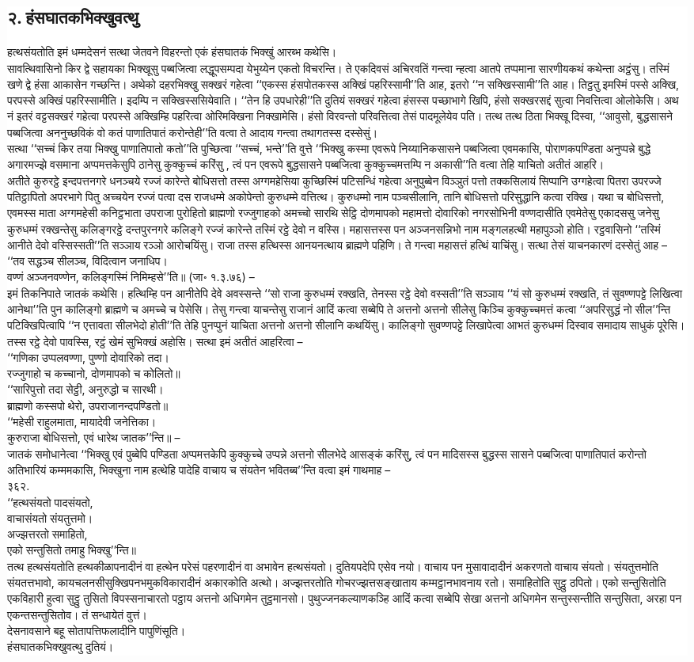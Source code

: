 
## २. हंसघातकभिक्खुवत्थु

हत्थसंयतोति इमं धम्मदेसनं सत्था जेतवने विहरन्तो एकं हंसघातकं भिक्खुं आरब्भ कथेसि।  
सावत्थिवासिनो किर द्वे सहायका भिक्खूसु पब्बजित्वा लद्धूपसम्पदा येभुय्येन एकतो विचरन्ति। ते एकदिवसं अचिरवतिं गन्त्वा न्हत्वा आतपे तप्पमाना सारणीयकथं कथेन्ता अट्ठंसु। तस्मिं खणे द्वे हंसा आकासेन गच्छन्ति। अथेको दहरभिक्खु सक्खरं गहेत्वा ‘‘एकस्स हंसपोतकस्स अक्खिं पहरिस्सामी’’ति आह, इतरो ‘‘न सक्खिस्सामी’’ति आह। तिट्ठतु इमस्मिं पस्से अक्खि, परपस्से अक्खिं पहरिस्सामीति। इदम्पि न सक्खिस्ससियेवाति। ‘‘तेन हि उपधारेही’’ति दुतियं सक्खरं गहेत्वा हंसस्स पच्छाभागे खिपि, हंसो सक्खरसद्दं सुत्वा निवत्तित्वा ओलोकेसि। अथ नं इतरं वट्टसक्खरं गहेत्वा परपस्से अक्खिम्हि पहरित्वा ओरिमक्खिना निक्खामेसि। हंसो विरवन्तो परिवत्तित्वा तेसं पादमूलेयेव पति। तत्थ तत्थ ठिता भिक्खू दिस्वा, ‘‘आवुसो, बुद्धसासने पब्बजित्वा अननुच्छविकं वो कतं पाणातिपातं करोन्तेही’’ति वत्वा ते आदाय गन्त्वा तथागतस्स दस्सेसुं।  
सत्था ‘‘सच्चं किर तया भिक्खु पाणातिपातो कतो’’ति पुच्छित्वा ‘‘सच्चं, भन्ते’’ति वुत्ते ‘‘भिक्खु कस्मा एवरूपे निय्यानिकसासने पब्बजित्वा एवमकासि, पोराणकपण्डिता अनुप्पन्ने बुद्धे अगारमज्झे वसमाना अप्पमत्तकेसुपि ठानेसु कुक्कुच्चं करिंसु , त्वं पन एवरूपे बुद्धसासने पब्बजित्वा कुक्कुच्चमत्तम्पि न अकासी’’ति वत्वा तेहि याचितो अतीतं आहरि।  
अतीते कुरुरट्ठे इन्दपत्तनगरे धनञ्चये रज्जं कारेन्ते बोधिसत्तो तस्स अग्गमहेसिया कुच्छिस्मिं पटिसन्धिं गहेत्वा अनुपुब्बेन विञ्ञुतं पत्तो तक्कसिलायं सिप्पानि उग्गहेत्वा पितरा उपरज्जे पतिट्ठापितो अपरभागे पितु अच्चयेन रज्जं पत्वा दस राजधम्मे अकोपेन्तो कुरुधम्मे वत्तित्थ। कुरुधम्मो नाम पञ्चसीलानि, तानि बोधिसत्तो परिसुद्धानि कत्वा रक्खि। यथा च बोधिसत्तो, एवमस्स माता अग्गमहेसी कनिट्ठभाता उपराजा पुरोहितो ब्राह्मणो रज्जुगाहको अमच्चो सारथि सेट्ठि दोणमापको महामत्तो दोवारिको नगरसोभिनी वण्णदासीति एवमेतेसु एकादससु जनेसु कुरुधम्मं रक्खन्तेसु कलिङ्गरट्ठे दन्तपुरनगरे कलिङ्गे रज्जं कारेन्ते तस्मिं रट्ठे देवो न वस्सि। महासत्तस्स पन अञ्जनसन्निभो नाम मङ्गलहत्थी महापुञ्ञो होति। रट्ठवासिनो ‘‘तस्मिं आनीते देवो वस्सिस्सती’’ति सञ्ञाय रञ्ञो आरोचयिंसु। राजा तस्स हत्थिस्स आनयनत्थाय ब्राह्मणे पहिणि। ते गन्त्वा महासत्तं हत्थिं याचिंसु। सत्था तेसं याचनकारणं दस्सेतुं आह –  
‘‘तव सद्धञ्च सीलञ्च, विदित्वान जनाधिप।  
वण्णं अञ्जनवण्णेन, कलिङ्गस्मिं निमिम्हसे’’ति॥ (जा॰ १.३.७६) –  
इमं तिकनिपाते जातकं कथेसि। हत्थिम्हि पन आनीतेपि देवे अवस्सन्ते ‘‘सो राजा कुरुधम्मं रक्खति, तेनस्स रट्ठे देवो वस्सती’’ति सञ्ञाय ‘‘यं सो कुरुधम्मं रक्खति, तं सुवण्णपट्टे लिखित्वा आनेथा’’ति पुन कालिङ्गो ब्राह्मणे च अमच्चे च पेसेसि। तेसु गन्त्वा याचन्तेसु राजानं आदिं कत्वा सब्बेपि ते अत्तनो अत्तनो सीलेसु किञ्चि कुक्कुच्चमत्तं कत्वा ‘‘अपरिसुद्धं नो सील’’न्ति पटिक्खिपित्वापि ‘‘न एत्तावता सीलभेदो होती’’ति तेहि पुनप्पुनं याचिता अत्तनो अत्तनो सीलानि कथयिंसु। कालिङ्गो सुवण्णपट्टे लिखापेत्वा आभतं कुरुधम्मं दिस्वाव समादाय साधुकं पूरेसि। तस्स रट्ठे देवो पावस्सि, रट्ठं खेमं सुभिक्खं अहोसि। सत्था इमं अतीतं आहरित्वा –  
‘‘गणिका उप्पलवण्णा, पुण्णो दोवारिको तदा।  
रज्जुगाहो च कच्चानो, दोणमापको च कोलितो॥  
‘‘सारिपुत्तो तदा सेट्ठी, अनुरुद्धो च सारथी।  
ब्राह्मणो कस्सपो थेरो, उपराजानन्दपण्डितो॥  
‘‘महेसी राहुलमाता, मायादेवी जनेत्तिका।  
कुरुराजा बोधिसत्तो, एवं धारेथ जातक’’न्ति॥ –  
जातकं समोधानेत्वा ‘‘भिक्खु एवं पुब्बेपि पण्डिता अप्पमत्तकेपि कुक्कुच्चे उप्पन्ने अत्तनो सीलभेदे आसङ्कं करिंसु, त्वं पन मादिसस्स बुद्धस्स सासने पब्बजित्वा पाणातिपातं करोन्तो अतिभारियं कम्ममकासि, भिक्खुना नाम हत्थेहि पादेहि वाचाय च संयतेन भवितब्ब’’न्ति वत्वा इमं गाथमाह –  
३६२.  
‘‘हत्थसंयतो पादसंयतो,  
वाचासंयतो संयतुत्तमो।  
अज्झत्तरतो समाहितो,  
एको सन्तुसितो तमाहु भिक्खु’’न्ति॥  
तत्थ हत्थसंयतोति हत्थकीळापनादीनं वा हत्थेन परेसं पहरणादीनं वा अभावेन हत्थसंयतो। दुतियपदेपि एसेव नयो। वाचाय पन मुसावादादीनं अकरणतो वाचाय संयतो। संयतुत्तमोति संयतत्तभावो, कायचलनसीसुक्खिपनभमुकविकारादीनं अकारकोति अत्थो। अज्झत्तरतोति गोचरज्झत्तसङ्खाताय कम्मट्ठानभावनाय रतो। समाहितोति सुट्ठु ठपितो। एको सन्तुसितोति एकविहारी हुत्वा सुट्ठु तुसितो विपस्सनाचारतो पट्ठाय अत्तनो अधिगमेन तुट्ठमानसो। पुथुज्जनकल्याणकञ्हि आदिं कत्वा सब्बेपि सेखा अत्तनो अधिगमेन सन्तुस्सन्तीति सन्तुसिता, अरहा पन एकन्तसन्तुसितोव। तं सन्धायेतं वुत्तं।  
देसनावसाने बहू सोतापत्तिफलादीनि पापुणिंसूति।  
हंसघातकभिक्खुवत्थु दुतियं।  

